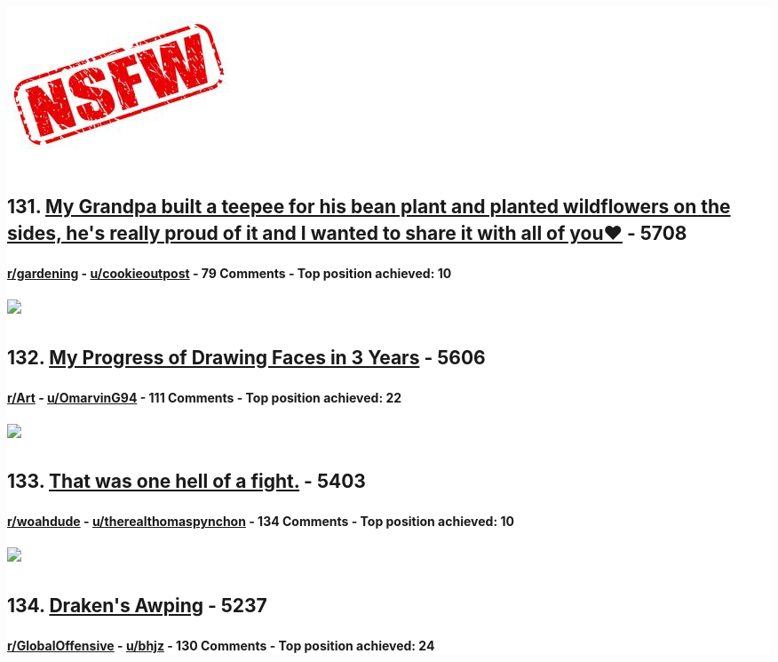 <a href="https://youtu.be/5y_c3RFccrY"><img src="https://github.com/mgerb/top-of-reddit/raw/master/nsfw.jpg"></img></a>

## 131. [My Grandpa built a teepee for his bean plant and planted wildflowers on the sides, he's really proud of it and I wanted to share it with all of you❤️](http://reddit.com/r/gardening/comments/6xpu5v/my_grandpa_built_a_teepee_for_his_bean_plant_and/) - 5708
#### [r/gardening](http://reddit.com/r/gardening) - [u/cookieoutpost](http://reddit.com/u/cookieoutpost) - 79 Comments - Top position achieved: 10

<a href="https://i.redd.it/7g5trehw3kjz.jpg"><img src="https://a.thumbs.redditmedia.com/wq2S1ADETKylHqY4NTGD4ZaH3qGd7zNYEKQbntYNzy0.jpg"></img></a>

## 132. [My Progress of Drawing Faces in 3 Years](http://reddit.com/r/Art/comments/6xo5k6/my_progress_of_drawing_faces_in_3_years/) - 5606
#### [r/Art](http://reddit.com/r/Art) - [u/OmarvinG94](http://reddit.com/u/OmarvinG94) - 111 Comments - Top position achieved: 22

<a href="https://i.redd.it/2c1oc5e4pijz.jpg"><img src="https://b.thumbs.redditmedia.com/_2me2UIgM3OLoXsQ5XwRTBx1MQr80q1I3mEf6SlrgqI.jpg"></img></a>

## 133. [That was one hell of a fight.](http://reddit.com/r/woahdude/comments/6xmmyr/that_was_one_hell_of_a_fight/) - 5403
#### [r/woahdude](http://reddit.com/r/woahdude) - [u/therealthomaspynchon](http://reddit.com/u/therealthomaspynchon) - 134 Comments - Top position achieved: 10

<a href="https://i.redd.it/622dczptmhjz.jpg"><img src="https://b.thumbs.redditmedia.com/wyLRYAQw5yLy-T-6NjMogmq96YVYdlCkPxv0ghXOokA.jpg"></img></a>

## 134. [Draken's Awping](http://reddit.com/r/GlobalOffensive/comments/6xm9at/drakens_awping/) - 5237
#### [r/GlobalOffensive](http://reddit.com/r/GlobalOffensive) - [u/bhjz](http://reddit.com/u/bhjz) - 130 Comments - Top position achieved: 24
